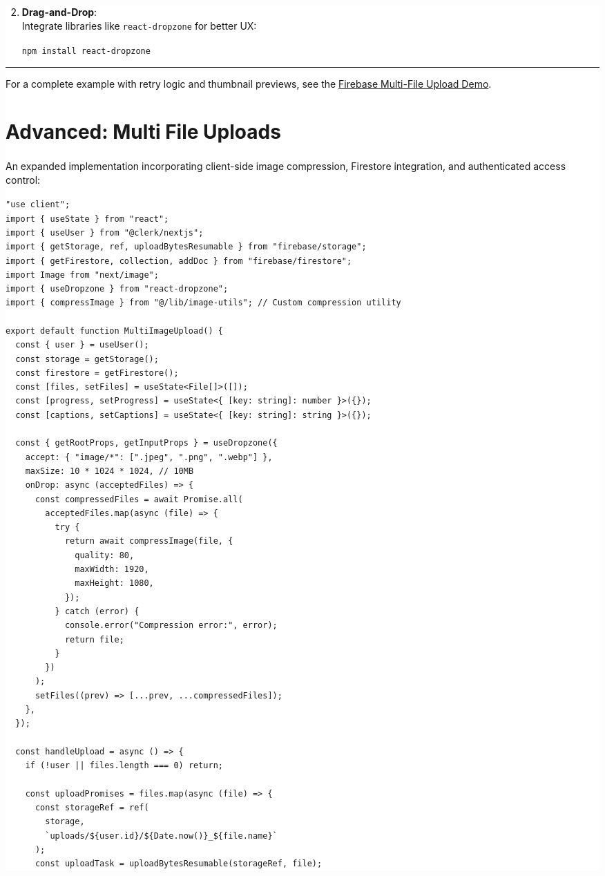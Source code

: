 2. **Drag-and-Drop**:  
   Integrate libraries like `react-dropzone` for better UX:
   ```bash
   npm install react-dropzone
   ```

---

For a complete example with retry logic and thumbnail previews, see the [Firebase Multi-File Upload Demo](https://github.com/firebase/extensions/storage-resize-images).

# Advanced: Multi File Uploads

An expanded implementation incorporating client-side image compression, Firestore integration, and authenticated access control:

```tsx
"use client";
import { useState } from "react";
import { useUser } from "@clerk/nextjs";
import { getStorage, ref, uploadBytesResumable } from "firebase/storage";
import { getFirestore, collection, addDoc } from "firebase/firestore";
import Image from "next/image";
import { useDropzone } from "react-dropzone";
import { compressImage } from "@/lib/image-utils"; // Custom compression utility

export default function MultiImageUpload() {
  const { user } = useUser();
  const storage = getStorage();
  const firestore = getFirestore();
  const [files, setFiles] = useState<File[]>([]);
  const [progress, setProgress] = useState<{ [key: string]: number }>({});
  const [captions, setCaptions] = useState<{ [key: string]: string }>({});

  const { getRootProps, getInputProps } = useDropzone({
    accept: { "image/*": [".jpeg", ".png", ".webp"] },
    maxSize: 10 * 1024 * 1024, // 10MB
    onDrop: async (acceptedFiles) => {
      const compressedFiles = await Promise.all(
        acceptedFiles.map(async (file) => {
          try {
            return await compressImage(file, {
              quality: 80,
              maxWidth: 1920,
              maxHeight: 1080,
            });
          } catch (error) {
            console.error("Compression error:", error);
            return file;
          }
        })
      );
      setFiles((prev) => [...prev, ...compressedFiles]);
    },
  });

  const handleUpload = async () => {
    if (!user || files.length === 0) return;

    const uploadPromises = files.map(async (file) => {
      const storageRef = ref(
        storage,
        `uploads/${user.id}/${Date.now()}_${file.name}`
      );
      const uploadTask = uploadBytesResumable(storageRef, file);
```